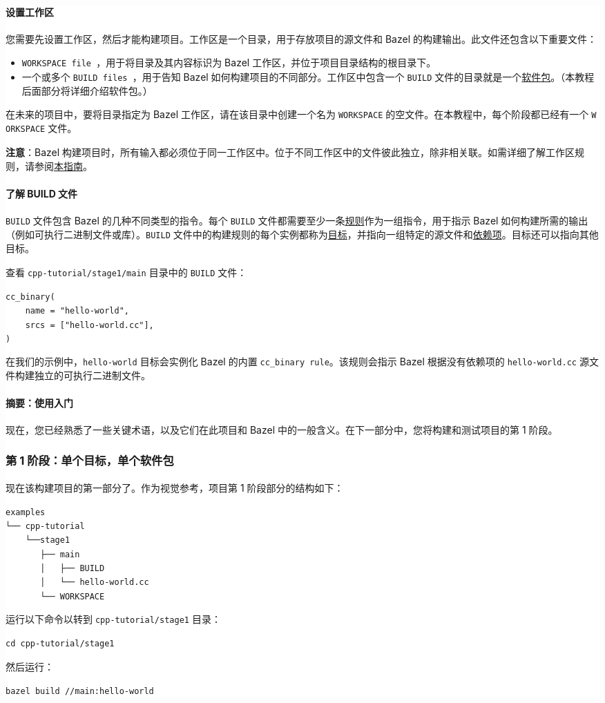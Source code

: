 #### 设置工作区

您需要先设置工作区，然后才能构建项目。工作区是一个目录，用于存放项目的源文件和 Bazel 的构建输出。此文件还包含以下重要文件：

- `WORKSPACE file `，用于将目录及其内容标识为 Bazel 工作区，并位于项目目录结构的根目录下。
- 一个或多个 `BUILD files `，用于告知 Bazel 如何构建项目的不同部分。工作区中包含一个 `BUILD` 文件的目录就是一个[软件包](https://bazel.build/reference/glossary#package)。（本教程后面部分将详细介绍软件包。）

在未来的项目中，要将目录指定为 Bazel 工作区，请在该目录中创建一个名为 `WORKSPACE` 的空文件。在本教程中，每个阶段都已经有一个 `WORKSPACE` 文件。

**注意**：Bazel 构建项目时，所有输入都必须位于同一工作区中。位于不同工作区中的文件彼此独立，除非相关联。如需详细了解工作区规则，请参阅[本指南](https://bazel.build/reference/be/workspace)。

#### 了解 BUILD 文件

`BUILD` 文件包含 Bazel 的几种不同类型的指令。每个 `BUILD` 文件都需要至少一条[规则](https://bazel.build/reference/glossary#rule)作为一组指令，用于指示 Bazel 如何构建所需的输出（例如可执行二进制文件或库）。`BUILD` 文件中的构建规则的每个实例都称为[目标](https://bazel.build/reference/glossary#target)，并指向一组特定的源文件和[依赖项](https://bazel.build/reference/glossary#dependency)。目标还可以指向其他目标。

查看 `cpp-tutorial/stage1/main` 目录中的 `BUILD` 文件：

```
cc_binary(
    name = "hello-world",
    srcs = ["hello-world.cc"],
)
```

在我们的示例中，`hello-world` 目标会实例化 Bazel 的内置 `cc_binary rule`。该规则会指示 Bazel 根据没有依赖项的 `hello-world.cc` 源文件构建独立的可执行二进制文件。

#### 摘要：使用入门

现在，您已经熟悉了一些关键术语，以及它们在此项目和 Bazel 中的一般含义。在下一部分中，您将构建和测试项目的第 1 阶段。

### 第 1 阶段：单个目标，单个软件包

现在该构建项目的第一部分了。作为视觉参考，项目第 1 阶段部分的结构如下：

```
examples
└── cpp-tutorial
    └──stage1
       ├── main
       │   ├── BUILD
       │   └── hello-world.cc
       └── WORKSPACE
```

运行以下命令以转到 `cpp-tutorial/stage1` 目录：

```
cd cpp-tutorial/stage1
```

然后运行：

```
bazel build //main:hello-world
```
